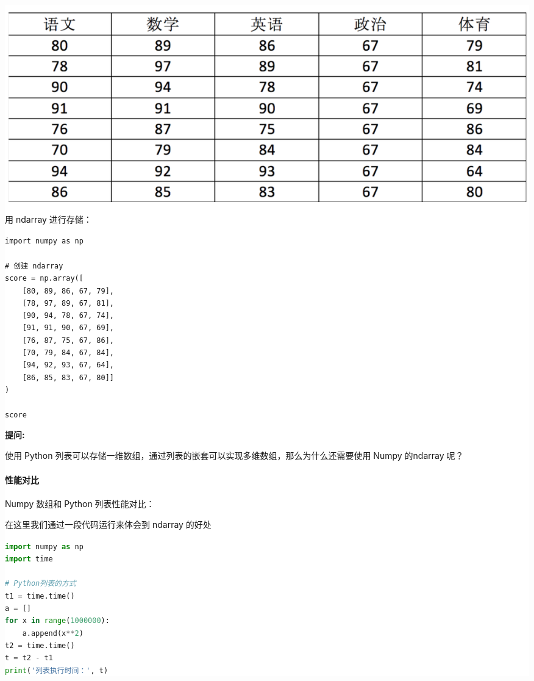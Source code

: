 ![学生成绩数据](assets/学生成绩数据.png)

用 ndarray 进行存储：

```
import numpy as np

# 创建 ndarray
score = np.array([
    [80, 89, 86, 67, 79],
    [78, 97, 89, 67, 81],
    [90, 94, 78, 67, 74],
    [91, 91, 90, 67, 69],
    [76, 87, 75, 67, 86],
    [70, 79, 84, 67, 84],
    [94, 92, 93, 67, 64],
    [86, 85, 83, 67, 80]]
)

score
```

**提问:**

使用 Python 列表可以存储一维数组，通过列表的嵌套可以实现多维数组，那么为什么还需要使用 Numpy 的ndarray 呢？

#### 性能对比

Numpy 数组和 Python 列表性能对比：

在这里我们通过一段代码运行来体会到 ndarray 的好处

```python
import numpy as np
import time

# Python列表的方式
t1 = time.time()
a = []
for x in range(1000000):
    a.append(x**2)
t2 = time.time()
t = t2 - t1
print('列表执行时间：', t)
```
